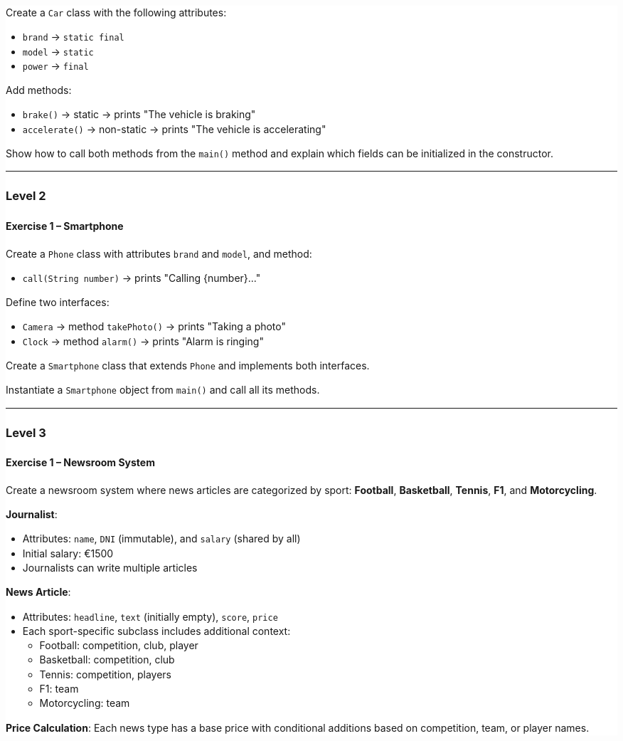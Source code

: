 Create a `Car` class with the following attributes:
- `brand` → `static final`
- `model` → `static`
- `power` → `final`

Add methods:
- `brake()` → static → prints "The vehicle is braking"
- `accelerate()` → non-static → prints "The vehicle is accelerating"

Show how to call both methods from the `main()` method and explain which fields can be initialized in the constructor.

---

### Level 2

#### Exercise 1 – Smartphone

Create a `Phone` class with attributes `brand` and `model`, and method:
- `call(String number)` → prints "Calling {number}..."

Define two interfaces:
- `Camera` → method `takePhoto()` → prints "Taking a photo"
- `Clock` → method `alarm()` → prints "Alarm is ringing"

Create a `Smartphone` class that extends `Phone` and implements both interfaces.

Instantiate a `Smartphone` object from `main()` and call all its methods.

---

### Level 3

#### Exercise 1 – Newsroom System

Create a newsroom system where news articles are categorized by sport: **Football**, **Basketball**, **Tennis**, **F1**, and **Motorcycling**.

**Journalist**:
- Attributes: `name`, `DNI` (immutable), and `salary` (shared by all)
- Initial salary: €1500
- Journalists can write multiple articles

**News Article**:
- Attributes: `headline`, `text` (initially empty), `score`, `price`
- Each sport-specific subclass includes additional context:
  - Football: competition, club, player
  - Basketball: competition, club
  - Tennis: competition, players
  - F1: team
  - Motorcycling: team

**Price Calculation**:
Each news type has a base price with conditional additions based on competition, team, or player names.

